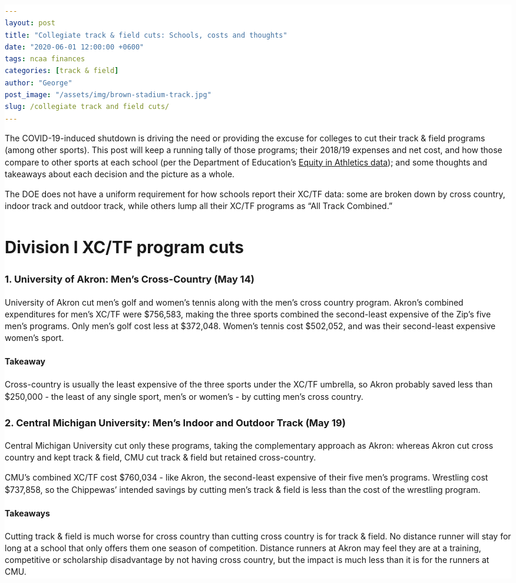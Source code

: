 ```yaml
---
layout: post
title: "Collegiate track & field cuts: Schools, costs and thoughts"
date: "2020-06-01 12:00:00 +0600"
tags: ncaa finances
categories: [track & field]
author: "George"
post_image: "/assets/img/brown-stadium-track.jpg"
slug: /collegiate track and field cuts/
---
```


The COVID-19-induced shutdown is driving the need or providing the excuse for colleges to cut their track & field programs (among other sports). This post will keep a running tally of those programs; their 2018/19 expenses and net cost, and how those compare to other sports at each school (per the Department of Education’s <a href="https://ope.ed.gov/athletics/#/">Equity in Athletics data</a>); and some thoughts and takeaways about each decision and the picture as a whole.

The DOE does not have a uniform requirement for how schools report their XC/TF data: some are broken down by cross country, indoor track and outdoor track, while others lump all their XC/TF programs as “All Track Combined.”

# Division I XC/TF program cuts

### 1. University of Akron: Men’s Cross-Country (May 14)

University of Akron cut men’s golf and women’s tennis along with the men’s cross country program. Akron’s combined expenditures for men’s XC/TF were $756,583, making the three sports combined the second-least expensive of the Zip’s five men’s programs. Only men’s golf cost less at $372,048. Women’s tennis cost $502,052, and was their second-least expensive women’s sport.

<h4>Takeaway</h4>

Cross-country is usually the least expensive of the three sports under the XC/TF umbrella, so Akron probably saved less than $250,000 - the least of any single sport, men’s or women’s - by cutting men’s cross country.

### 2. Central Michigan University: Men’s Indoor and Outdoor Track (May 19)

Central Michigan University cut only these programs, taking the complementary approach as Akron: whereas Akron cut cross country and kept track & field, CMU cut track & field but retained cross-country.

CMU’s combined XC/TF cost $760,034 - like Akron, the second-least expensive of their five men’s programs. Wrestling cost $737,858, so the Chippewas’ intended savings by cutting men’s track & field is less than the cost of the wrestling program.

<h4>Takeaways</h4>

Cutting track & field is much worse for cross country than cutting cross country is for track & field. No distance runner will stay for long at a school that only offers them one season of competition. Distance runners at Akron may feel they are at a training, competitive or scholarship disadvantage by not having cross country, but the impact is much less than it is for the runners at CMU.
